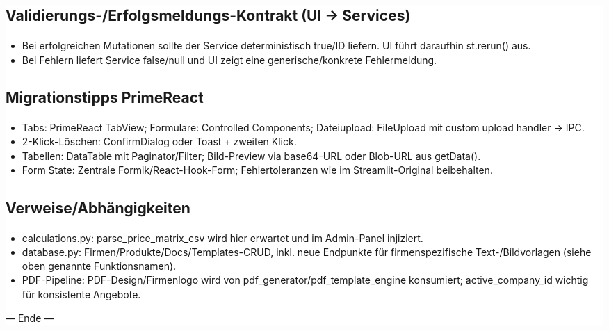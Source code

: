 ## Validierungs-/Erfolgsmeldungs-Kontrakt (UI → Services)

- Bei erfolgreichen Mutationen sollte der Service deterministisch true/ID liefern. UI führt daraufhin st.rerun() aus.
- Bei Fehlern liefert Service false/null und UI zeigt eine generische/konkrete Fehlermeldung.

## Migrationstipps PrimeReact

- Tabs: PrimeReact TabView; Formulare: Controlled Components; Dateiupload: FileUpload mit custom upload handler → IPC.
- 2-Klick-Löschen: ConfirmDialog oder Toast + zweiten Klick.
- Tabellen: DataTable mit Paginator/Filter; Bild-Preview via base64-URL oder Blob-URL aus getData().
- Form State: Zentrale Formik/React-Hook-Form; Fehlertoleranzen wie im Streamlit-Original beibehalten.

## Verweise/Abhängigkeiten

- calculations.py: parse_price_matrix_csv wird hier erwartet und im Admin-Panel injiziert.
- database.py: Firmen/Produkte/Docs/Templates-CRUD, inkl. neue Endpunkte für firmenspezifische Text-/Bildvorlagen (siehe oben genannte Funktionsnamen).
- PDF-Pipeline: PDF-Design/Firmenlogo wird von pdf_generator/pdf_template_engine konsumiert; active_company_id wichtig für konsistente Angebote.

— Ende —
